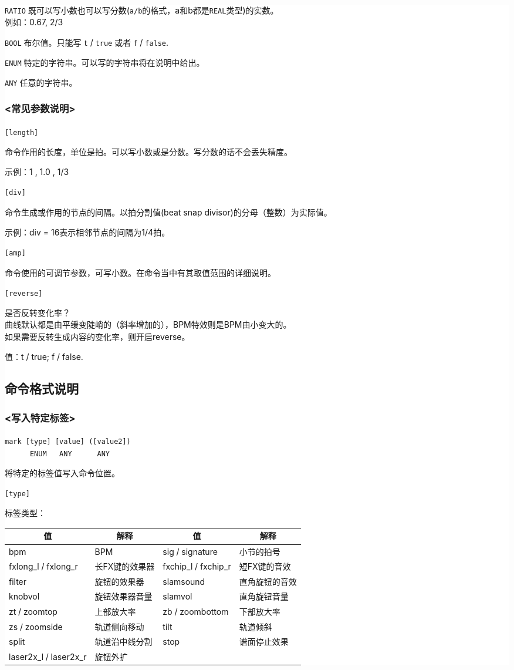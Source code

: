 `RATIO` 既可以写小数也可以写分数(`a/b`的格式，a和b都是`REAL`类型)的实数。<br>
例如：0.67, 2/3

`BOOL` 布尔值。只能写 `t` / `true` 或者 `f` / `false`.

`ENUM` 特定的字符串。可以写的字符串将在说明中给出。

`ANY` 任意的字符串。

### <常见参数说明>

<div id = "common_length"></div>

`[length]`

命令作用的长度，单位是拍。可以写小数或是分数。写分数的话不会丢失精度。

示例：1 , 1.0 , 1/3

<div id = "common_div"></div>

`[div]`

命令生成或作用的节点的间隔。以拍分割值(beat snap divisor)的分母（整数）为实际值。

示例：div = 16表示相邻节点的间隔为1/4拍。

<div id = "common_amp"></div>

`[amp]`

命令使用的可调节参数，可写小数。在命令当中有其取值范围的详细说明。

<div id = "common_reverse"></div>

`[reverse]`

是否反转变化率？<br>
曲线默认都是由平缓变陡峭的（斜率增加的），BPM特效则是BPM由小变大的。<br>
如果需要反转生成内容的变化率，则开启reverse。

值：t / true; f / false.

## 命令格式说明

### <写入特定标签>

```
mark [type] [value] ([value2])
      ENUM   ANY      ANY
```

将特定的标签值写入命令位置。

`[type]`

标签类型：

| 值                  | 解释           | 值                  | 解释           |
| ------------------- | -------------- | ------------------- | -------------- |
| bpm                 | BPM            | sig / signature     | 小节的拍号     |
| fxlong_l / fxlong_r | 长FX键的效果器 | fxchip_l / fxchip_r | 短FX键的音效   |
| filter              | 旋钮的效果器   | slamsound           | 直角旋钮的音效 |
| knobvol             | 旋钮效果器音量 | slamvol             | 直角旋钮音量   |
| zt / zoomtop        | 上部放大率     | zb / zoombottom     | 下部放大率     |
| zs / zoomside       | 轨道侧向移动   | tilt                | 轨道倾斜       |
| split               | 轨道沿中线分割 | stop                | 谱面停止效果   |
| laser2x_l / laser2x_r  | 旋钮外扩   |